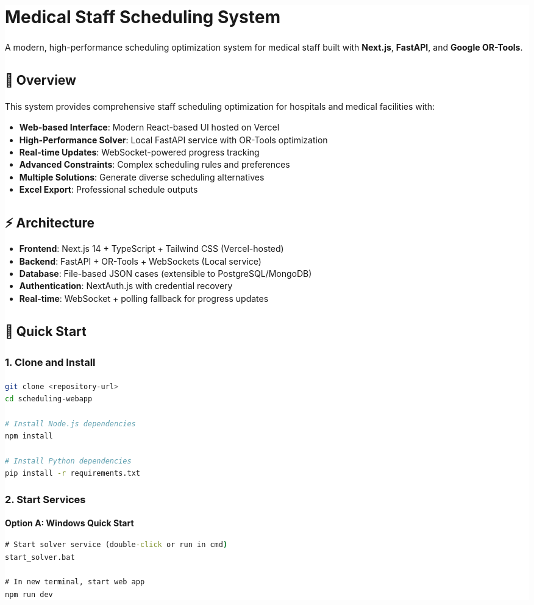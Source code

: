 # Medical Staff Scheduling System

A modern, high-performance scheduling optimization system for medical staff built with **Next.js**, **FastAPI**, and **Google OR-Tools**.

## 🏥 Overview

This system provides comprehensive staff scheduling optimization for hospitals and medical facilities with:

- **Web-based Interface**: Modern React-based UI hosted on Vercel
- **High-Performance Solver**: Local FastAPI service with OR-Tools optimization
- **Real-time Updates**: WebSocket-powered progress tracking  
- **Advanced Constraints**: Complex scheduling rules and preferences
- **Multiple Solutions**: Generate diverse scheduling alternatives
- **Excel Export**: Professional schedule outputs

## ⚡ Architecture

- **Frontend**: Next.js 14 + TypeScript + Tailwind CSS (Vercel-hosted)
- **Backend**: FastAPI + OR-Tools + WebSockets (Local service)
- **Database**: File-based JSON cases (extensible to PostgreSQL/MongoDB)
- **Authentication**: NextAuth.js with credential recovery
- **Real-time**: WebSocket + polling fallback for progress updates

## 🚀 Quick Start

### 1. Clone and Install

```bash
git clone <repository-url>
cd scheduling-webapp

# Install Node.js dependencies
npm install

# Install Python dependencies  
pip install -r requirements.txt
```

### 2. Start Services

**Option A: Windows Quick Start**
```cmd
# Start solver service (double-click or run in cmd)
start_solver.bat

# In new terminal, start web app
npm run dev
```
